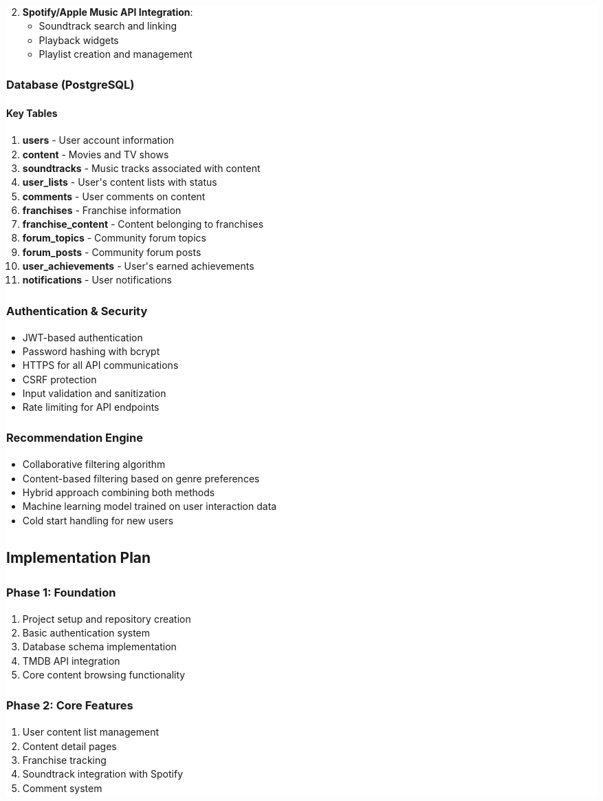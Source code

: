 2. **Spotify/Apple Music API Integration**:
   - Soundtrack search and linking
   - Playback widgets
   - Playlist creation and management

### Database (PostgreSQL)

#### Key Tables
1. **users** - User account information
2. **content** - Movies and TV shows
3. **soundtracks** - Music tracks associated with content
4. **user_lists** - User's content lists with status
5. **comments** - User comments on content
6. **franchises** - Franchise information
7. **franchise_content** - Content belonging to franchises
8. **forum_topics** - Community forum topics
9. **forum_posts** - Community forum posts
10. **user_achievements** - User's earned achievements
11. **notifications** - User notifications

### Authentication & Security
- JWT-based authentication
- Password hashing with bcrypt
- HTTPS for all API communications
- CSRF protection
- Input validation and sanitization
- Rate limiting for API endpoints

### Recommendation Engine
- Collaborative filtering algorithm
- Content-based filtering based on genre preferences
- Hybrid approach combining both methods
- Machine learning model trained on user interaction data
- Cold start handling for new users

## Implementation Plan

### Phase 1: Foundation
1. Project setup and repository creation
2. Basic authentication system
3. Database schema implementation
4. TMDB API integration
5. Core content browsing functionality

### Phase 2: Core Features
1. User content list management
2. Content detail pages
3. Franchise tracking
4. Soundtrack integration with Spotify
5. Comment system
